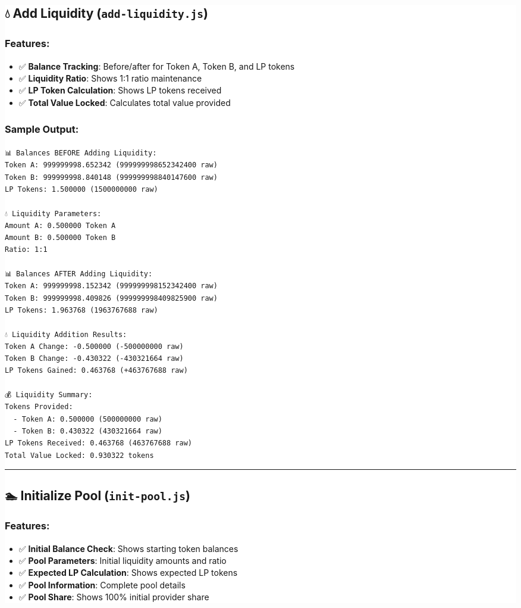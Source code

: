 
## 💧 **Add Liquidity** (`add-liquidity.js`)

### Features:
- ✅ **Balance Tracking**: Before/after for Token A, Token B, and LP tokens
- ✅ **Liquidity Ratio**: Shows 1:1 ratio maintenance
- ✅ **LP Token Calculation**: Shows LP tokens received
- ✅ **Total Value Locked**: Calculates total value provided

### Sample Output:
```
📊 Balances BEFORE Adding Liquidity:
Token A: 999999998.652342 (999999998652342400 raw)
Token B: 999999998.840148 (999999998840147600 raw)
LP Tokens: 1.500000 (1500000000 raw)

💧 Liquidity Parameters:
Amount A: 0.500000 Token A
Amount B: 0.500000 Token B
Ratio: 1:1

📊 Balances AFTER Adding Liquidity:
Token A: 999999998.152342 (999999998152342400 raw)
Token B: 999999998.409826 (999999998409825900 raw)
LP Tokens: 1.963768 (1963767688 raw)

💧 Liquidity Addition Results:
Token A Change: -0.500000 (-500000000 raw)
Token B Change: -0.430322 (-430321664 raw)
LP Tokens Gained: 0.463768 (+463767688 raw)

💰 Liquidity Summary:
Tokens Provided:
  - Token A: 0.500000 (500000000 raw)
  - Token B: 0.430322 (430321664 raw)
LP Tokens Received: 0.463768 (463767688 raw)
Total Value Locked: 0.930322 tokens
```

---

## 🏊 **Initialize Pool** (`init-pool.js`)

### Features:
- ✅ **Initial Balance Check**: Shows starting token balances
- ✅ **Pool Parameters**: Initial liquidity amounts and ratio
- ✅ **Expected LP Calculation**: Shows expected LP tokens
- ✅ **Pool Information**: Complete pool details
- ✅ **Pool Share**: Shows 100% initial provider share
